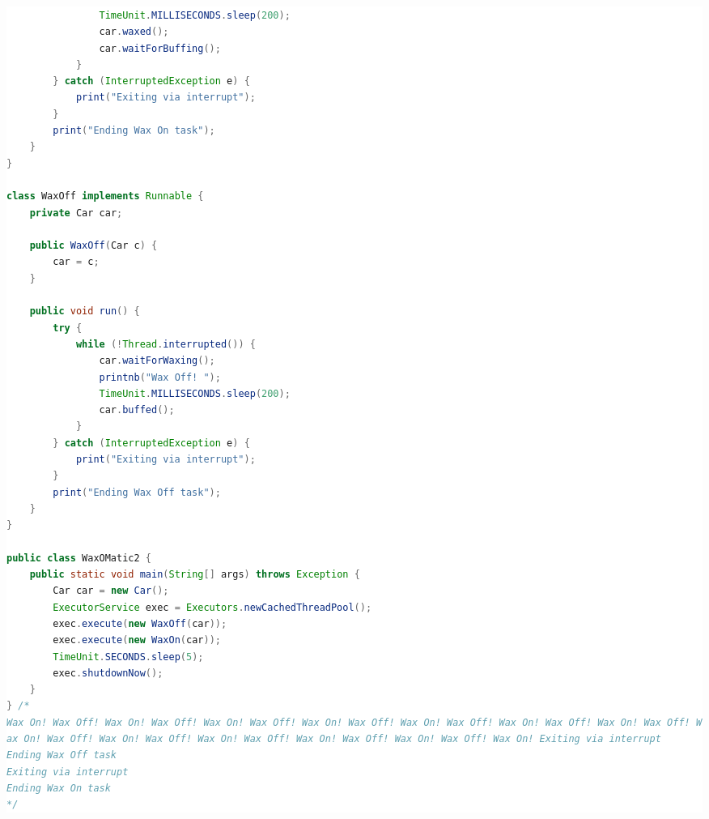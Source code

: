 ```java
                TimeUnit.MILLISECONDS.sleep(200);
                car.waxed();
                car.waitForBuffing();
            }
        } catch (InterruptedException e) {
            print("Exiting via interrupt");
        }
        print("Ending Wax On task");
    }
}

class WaxOff implements Runnable {
    private Car car;

    public WaxOff(Car c) {
        car = c;
    }

    public void run() {
        try {
            while (!Thread.interrupted()) {
                car.waitForWaxing();
                printnb("Wax Off! ");
                TimeUnit.MILLISECONDS.sleep(200);
                car.buffed();
            }
        } catch (InterruptedException e) {
            print("Exiting via interrupt");
        }
        print("Ending Wax Off task");
    }
}

public class WaxOMatic2 {
    public static void main(String[] args) throws Exception {
        Car car = new Car();
        ExecutorService exec = Executors.newCachedThreadPool();
        exec.execute(new WaxOff(car));
        exec.execute(new WaxOn(car));
        TimeUnit.SECONDS.sleep(5);
        exec.shutdownNow();
    }
} /*
Wax On! Wax Off! Wax On! Wax Off! Wax On! Wax Off! Wax On! Wax Off! Wax On! Wax Off! Wax On! Wax Off! Wax On! Wax Off! Wax On! Wax Off! Wax On! Wax Off! Wax On! Wax Off! Wax On! Wax Off! Wax On! Wax Off! Wax On! Exiting via interrupt
Ending Wax Off task
Exiting via interrupt
Ending Wax On task
*/
```
